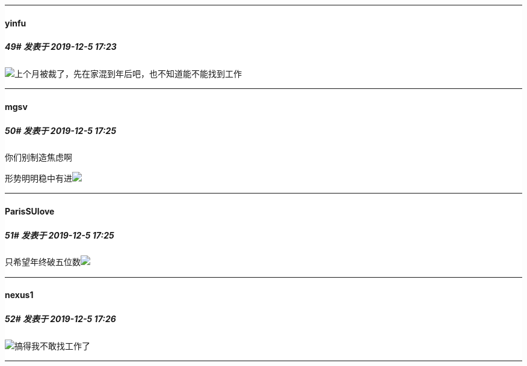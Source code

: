 

-----

####  yinfu  
##### 49#       发表于 2019-12-5 17:23



<img src="https://static.saraba1st.com/image/smiley/face2017/037.png" referrerpolicy="no-referrer">上个月被裁了，先在家混到年后吧，也不知道能不能找到工作







-----

####  mgsv  
##### 50#       发表于 2019-12-5 17:25




你们别制造焦虑啊

形势明明稳中有进<img src="https://static.saraba1st.com/image/smiley/face2017/037.png" referrerpolicy="no-referrer">







-----

####  ParisSUlove  
##### 51#       发表于 2019-12-5 17:25




只希望年终破五位数<img src="https://static.saraba1st.com/image/smiley/face2017/025.png" referrerpolicy="no-referrer">







-----

####  nexus1  
##### 52#       发表于 2019-12-5 17:26



<img src="https://static.saraba1st.com/image/smiley/face2017/001.png" referrerpolicy="no-referrer">搞得我不敢找工作了







-----
